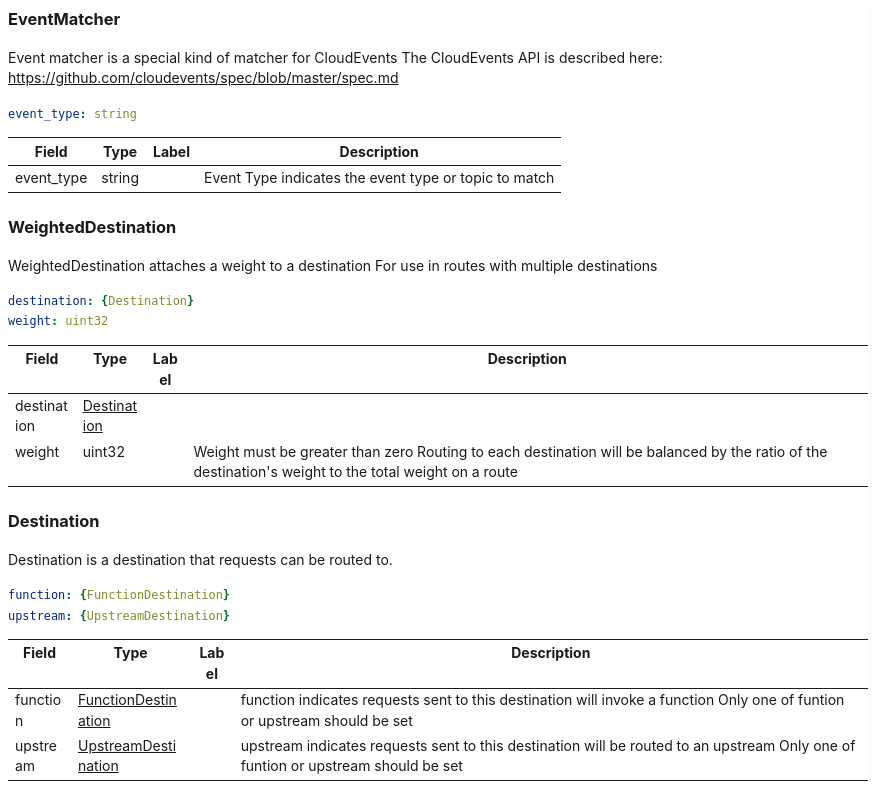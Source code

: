 




<a name="v1.EventMatcher"></a>

### EventMatcher
Event matcher is a special kind of matcher for CloudEvents
The CloudEvents API is described here: https://github.com/cloudevents/spec/blob/master/spec.md


```yaml
event_type: string

```
| Field | Type | Label | Description |
| ----- | ---- | ----- | ----------- |
| event_type | string |  | Event Type indicates the event type or topic to match |






<a name="v1.WeightedDestination"></a>

### WeightedDestination
WeightedDestination attaches a weight to a destination
For use in routes with multiple destinations


```yaml
destination: {Destination}
weight: uint32

```
| Field | Type | Label | Description |
| ----- | ---- | ----- | ----------- |
| destination | [Destination](virtualhost.md#v1.Destination) |  |  |
| weight | uint32 |  | Weight must be greater than zero Routing to each destination will be balanced by the ratio of the destination&#39;s weight to the total weight on a route |






<a name="v1.Destination"></a>

### Destination
Destination is a destination that requests can be routed to.


```yaml
function: {FunctionDestination}
upstream: {UpstreamDestination}

```
| Field | Type | Label | Description |
| ----- | ---- | ----- | ----------- |
| function | [FunctionDestination](virtualhost.md#v1.FunctionDestination) |  | function indicates requests sent to this destination will invoke a function Only one of funtion or upstream should be set |
| upstream | [UpstreamDestination](virtualhost.md#v1.UpstreamDestination) |  | upstream indicates requests sent to this destination will be routed to an upstream Only one of funtion or upstream should be set |

